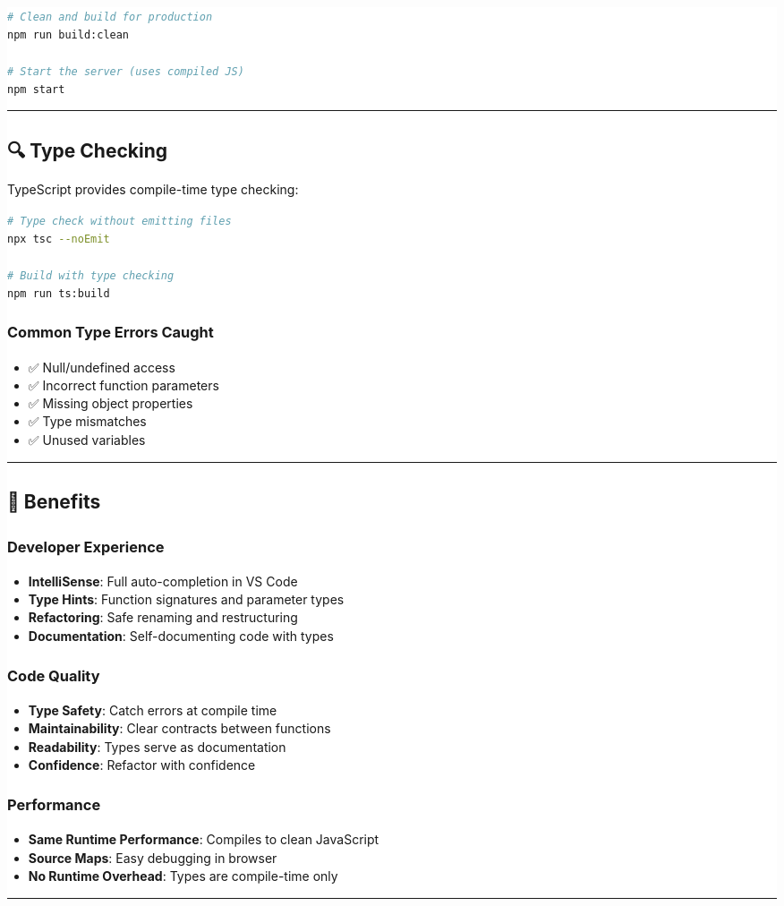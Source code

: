 ```bash
# Clean and build for production
npm run build:clean

# Start the server (uses compiled JS)
npm start
```

---

## 🔍 Type Checking

TypeScript provides compile-time type checking:

```bash
# Type check without emitting files
npx tsc --noEmit

# Build with type checking
npm run ts:build
```

### Common Type Errors Caught

- ✅ Null/undefined access
- ✅ Incorrect function parameters
- ✅ Missing object properties
- ✅ Type mismatches
- ✅ Unused variables

---

## 🎯 Benefits

### Developer Experience
- **IntelliSense**: Full auto-completion in VS Code
- **Type Hints**: Function signatures and parameter types
- **Refactoring**: Safe renaming and restructuring
- **Documentation**: Self-documenting code with types

### Code Quality
- **Type Safety**: Catch errors at compile time
- **Maintainability**: Clear contracts between functions
- **Readability**: Types serve as documentation
- **Confidence**: Refactor with confidence

### Performance
- **Same Runtime Performance**: Compiles to clean JavaScript
- **Source Maps**: Easy debugging in browser
- **No Runtime Overhead**: Types are compile-time only

---
